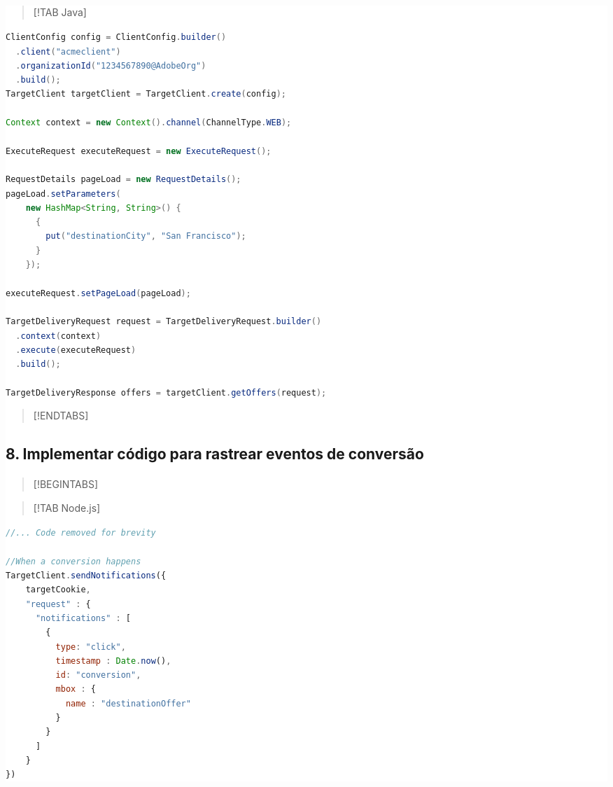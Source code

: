 >[!TAB Java]

```java {line-numbers="true"}
ClientConfig config = ClientConfig.builder()
  .client("acmeclient")
  .organizationId("1234567890@AdobeOrg")
  .build();
TargetClient targetClient = TargetClient.create(config);

Context context = new Context().channel(ChannelType.WEB);

ExecuteRequest executeRequest = new ExecuteRequest();

RequestDetails pageLoad = new RequestDetails();
pageLoad.setParameters(
    new HashMap<String, String>() {
      {
        put("destinationCity", "San Francisco");
      }
    });

executeRequest.setPageLoad(pageLoad);

TargetDeliveryRequest request = TargetDeliveryRequest.builder()
  .context(context)
  .execute(executeRequest)
  .build();

TargetDeliveryResponse offers = targetClient.getOffers(request);
```

>[!ENDTABS]

## 8. Implementar código para rastrear eventos de conversão

>[!BEGINTABS]

>[!TAB Node.js]

```js {line-numbers="true"}
//... Code removed for brevity

//When a conversion happens
TargetClient.sendNotifications({
    targetCookie,
    "request" : {
      "notifications" : [
        {
          type: "click",
          timestamp : Date.now(),
          id: "conversion",
          mbox : {
            name : "destinationOffer"
          }
        }
      ]
    }
})
```
